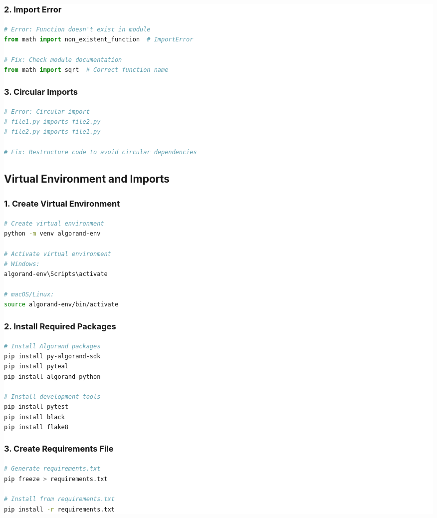 ### 2. **Import Error**
```python
# Error: Function doesn't exist in module
from math import non_existent_function  # ImportError

# Fix: Check module documentation
from math import sqrt  # Correct function name
```

### 3. **Circular Imports**
```python
# Error: Circular import
# file1.py imports file2.py
# file2.py imports file1.py

# Fix: Restructure code to avoid circular dependencies
```

## Virtual Environment and Imports

### 1. **Create Virtual Environment**
```bash
# Create virtual environment
python -m venv algorand-env

# Activate virtual environment
# Windows:
algorand-env\Scripts\activate

# macOS/Linux:
source algorand-env/bin/activate
```

### 2. **Install Required Packages**
```bash
# Install Algorand packages
pip install py-algorand-sdk
pip install pyteal
pip install algorand-python

# Install development tools
pip install pytest
pip install black
pip install flake8
```

### 3. **Create Requirements File**
```bash
# Generate requirements.txt
pip freeze > requirements.txt

# Install from requirements.txt
pip install -r requirements.txt
```
